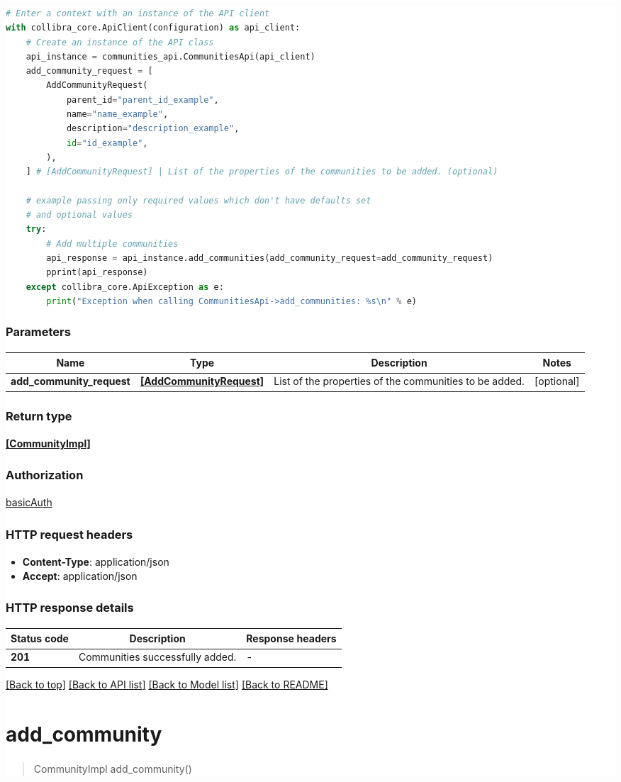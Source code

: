```python
# Enter a context with an instance of the API client
with collibra_core.ApiClient(configuration) as api_client:
    # Create an instance of the API class
    api_instance = communities_api.CommunitiesApi(api_client)
    add_community_request = [
        AddCommunityRequest(
            parent_id="parent_id_example",
            name="name_example",
            description="description_example",
            id="id_example",
        ),
    ] # [AddCommunityRequest] | List of the properties of the communities to be added. (optional)

    # example passing only required values which don't have defaults set
    # and optional values
    try:
        # Add multiple communities
        api_response = api_instance.add_communities(add_community_request=add_community_request)
        pprint(api_response)
    except collibra_core.ApiException as e:
        print("Exception when calling CommunitiesApi->add_communities: %s\n" % e)
```

### Parameters

Name | Type | Description  | Notes
------------- | ------------- | ------------- | -------------
 **add_community_request** | [**[AddCommunityRequest]**](AddCommunityRequest.md)| List of the properties of the communities to be added. | [optional]

### Return type

[**[CommunityImpl]**](CommunityImpl.md)

### Authorization

[basicAuth](../README.md#basicAuth)

### HTTP request headers

 - **Content-Type**: application/json
 - **Accept**: application/json

### HTTP response details
| Status code | Description | Response headers |
|-------------|-------------|------------------|
**201** | Communities successfully added. |  -  |

[[Back to top]](#) [[Back to API list]](../README.md#documentation-for-api-endpoints) [[Back to Model list]](../README.md#documentation-for-models) [[Back to README]](../README.md)

# **add_community**
> CommunityImpl add_community()
